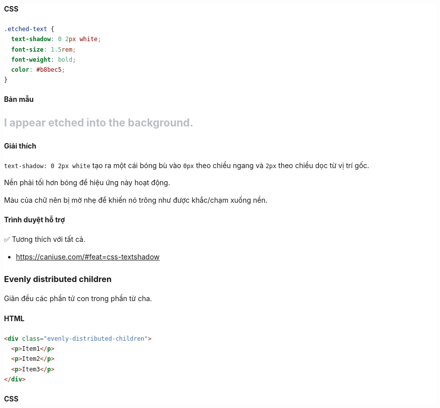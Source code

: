 #### CSS

```css
.etched-text {
  text-shadow: 0 2px white;
  font-size: 1.5rem;
  font-weight: bold;
  color: #b8bec5;
}
```

#### Bản mẫu

<div class="snippet-demo">
  <p class="snippet-demo__etched-text">I appear etched into the background.</p>
</div>

<style>
.snippet-demo__etched-text {
  font-size: 1.5rem;
  font-weight: bold;
  color: #b8bec5;
  text-shadow: 0 2px 0 white;
}
</style>

#### Giải thích

`text-shadow: 0 2px white` tạo ra một cái bóng bù vào `0px` theo chiều ngang và `2px` theo chiều dọc từ vị trí gốc.

Nền phải tối hơn bóng để hiệu ứng này hoạt động.

Màu của chữ nên bị mờ nhẹ để khiến nó trông như được khắc/chạm xuống nền.

#### Trình duyệt hỗ trợ

<span class="snippet__support-note">✅ Tương thích với tất cả.</span>

* https://caniuse.com/#feat=css-textshadow


### Evenly distributed children

Giãn đều các phần tử con trong phần từ cha.

#### HTML

```html
<div class="evenly-distributed-children">
  <p>Item1</p>
  <p>Item2</p>
  <p>Item3</p>
</div>
```

#### CSS
